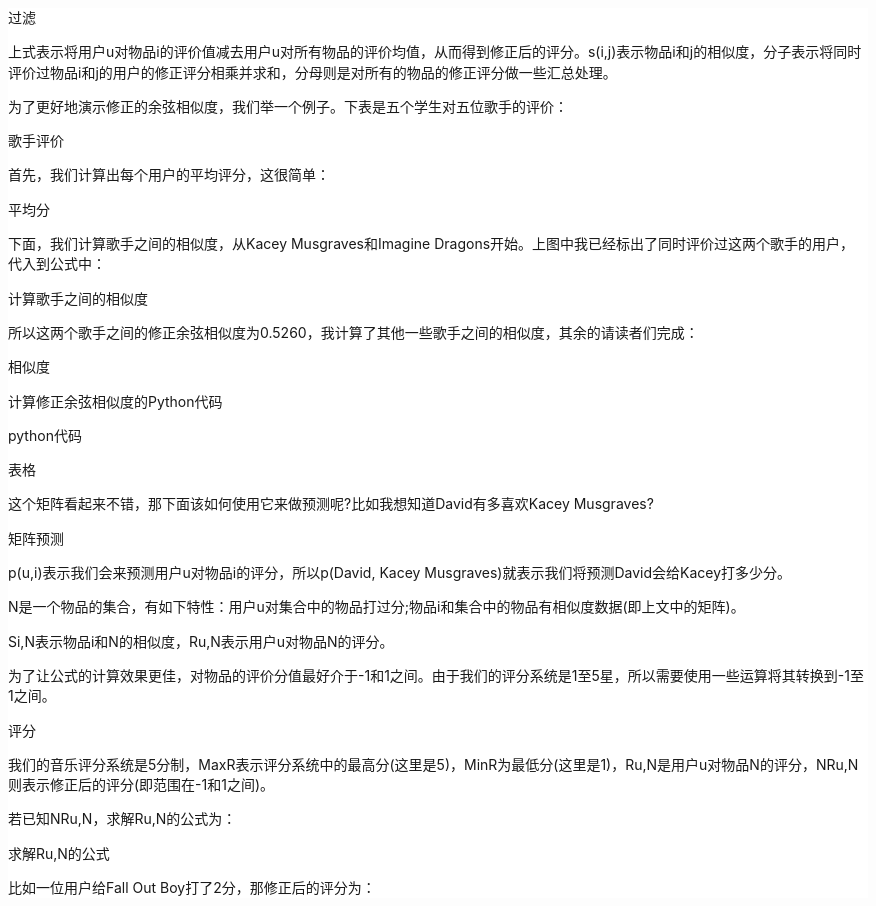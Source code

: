 
过滤


上式表示将用户u对物品i的评价值减去用户u对所有物品的评价均值，从而得到修正后的评分。s(i,j)表示物品i和j的相似度，分子表示将同时评价过物品i和j的用户的修正评分相乘并求和，分母则是对所有的物品的修正评分做一些汇总处理。


为了更好地演示修正的余弦相似度，我们举一个例子。下表是五个学生对五位歌手的评价：


歌手评价


首先，我们计算出每个用户的平均评分，这很简单：


平均分


下面，我们计算歌手之间的相似度，从Kacey Musgraves和Imagine Dragons开始。上图中我已经标出了同时评价过这两个歌手的用户，代入到公式中：


计算歌手之间的相似度


所以这两个歌手之间的修正余弦相似度为0.5260，我计算了其他一些歌手之间的相似度，其余的请读者们完成：


相似度


计算修正余弦相似度的Python代码


python代码


表格


这个矩阵看起来不错，那下面该如何使用它来做预测呢?比如我想知道David有多喜欢Kacey Musgraves?


矩阵预测


p(u,i)表示我们会来预测用户u对物品i的评分，所以p(David, Kacey Musgraves)就表示我们将预测David会给Kacey打多少分。


N是一个物品的集合，有如下特性：用户u对集合中的物品打过分;物品i和集合中的物品有相似度数据(即上文中的矩阵)。


Si,N表示物品i和N的相似度，Ru,N表示用户u对物品N的评分。


为了让公式的计算效果更佳，对物品的评价分值最好介于-1和1之间。由于我们的评分系统是1至5星，所以需要使用一些运算将其转换到-1至1之间。


评分


我们的音乐评分系统是5分制，MaxR表示评分系统中的最高分(这里是5)，MinR为最低分(这里是1)，Ru,N是用户u对物品N的评分，NRu,N则表示修正后的评分(即范围在-1和1之间)。


若已知NRu,N，求解Ru,N的公式为：


求解Ru,N的公式


比如一位用户给Fall Out Boy打了2分，那修正后的评分为：
